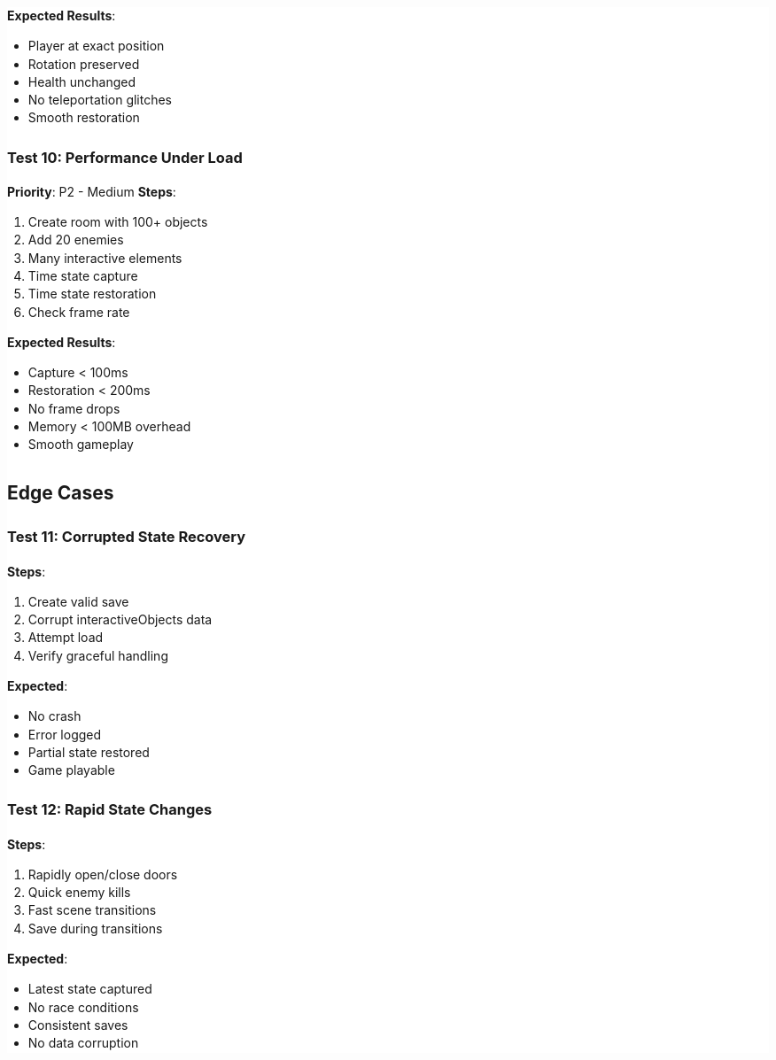 **Expected Results**:
- Player at exact position
- Rotation preserved
- Health unchanged
- No teleportation glitches
- Smooth restoration

### Test 10: Performance Under Load
**Priority**: P2 - Medium
**Steps**:
1. Create room with 100+ objects
2. Add 20 enemies
3. Many interactive elements
4. Time state capture
5. Time state restoration
6. Check frame rate

**Expected Results**:
- Capture < 100ms
- Restoration < 200ms
- No frame drops
- Memory < 100MB overhead
- Smooth gameplay

## Edge Cases

### Test 11: Corrupted State Recovery
**Steps**:
1. Create valid save
2. Corrupt interactiveObjects data
3. Attempt load
4. Verify graceful handling

**Expected**:
- No crash
- Error logged
- Partial state restored
- Game playable

### Test 12: Rapid State Changes
**Steps**:
1. Rapidly open/close doors
2. Quick enemy kills
3. Fast scene transitions
4. Save during transitions

**Expected**:
- Latest state captured
- No race conditions
- Consistent saves
- No data corruption
